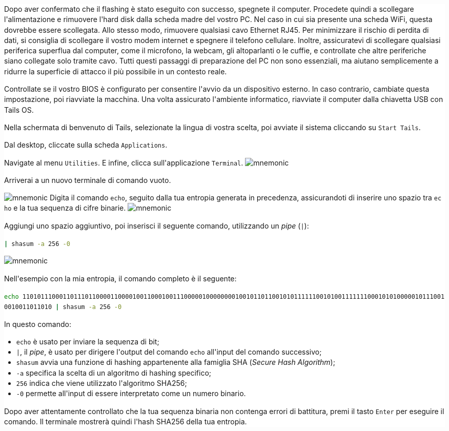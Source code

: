 Dopo aver confermato che il flashing è stato eseguito con successo, spegnete il computer. Procedete quindi a scollegare l'alimentazione e rimuovere l'hard disk dalla scheda madre del vostro PC. Nel caso in cui sia presente una scheda WiFi, questa dovrebbe essere scollegata. Allo stesso modo, rimuovere qualsiasi cavo Ethernet RJ45. Per minimizzare il rischio di perdita di dati, si consiglia di scollegare il vostro modem internet e spegnere il telefono cellulare. Inoltre, assicuratevi di scollegare qualsiasi periferica superflua dal computer, come il microfono, la webcam, gli altoparlanti o le cuffie, e controllate che altre periferiche siano collegate solo tramite cavo. Tutti questi passaggi di preparazione del PC non sono essenziali, ma aiutano semplicemente a ridurre la superficie di attacco il più possibile in un contesto reale.

Controllate se il vostro BIOS è configurato per consentire l'avvio da un dispositivo esterno. In caso contrario, cambiate questa impostazione, poi riavviate la macchina. Una volta assicurato l'ambiente informatico, riavviate il computer dalla chiavetta USB con Tails OS.

Nella schermata di benvenuto di Tails, selezionate la lingua di vostra scelta, poi avviate il sistema cliccando su `Start Tails`.

Dal desktop, cliccate sulla scheda `Applications`.

Navigate al menu `Utilities`.
E infine, clicca sull'applicazione `Terminal`.
![mnemonic](assets/it/15.webp)

Arriverai a un nuovo terminale di comando vuoto.

![mnemonic](assets/it/16.webp)
Digita il comando `echo`, seguito dalla tua entropia generata in precedenza, assicurandoti di inserire uno spazio tra `echo` e la tua sequenza di cifre binarie.
![mnemonic](assets/it/17.webp)

Aggiungi uno spazio aggiuntivo, poi inserisci il seguente comando, utilizzando un *pipe* (`|`):
```bash
| shasum -a 256 -0
```

![mnemonic](assets/it/18.webp)

Nell'esempio con la mia entropia, il comando completo è il seguente:
```bash
echo 11010111000110111011000011000010011000100111000001000000001001011011001010111111001010011111110001010100000101110010010011011010 | shasum -a 256 -0
```

In questo comando:
- `echo` è usato per inviare la sequenza di bit;
- `|`, il *pipe*, è usato per dirigere l'output del comando `echo` all'input del comando successivo;
- `shasum` avvia una funzione di hashing appartenente alla famiglia SHA (*Secure Hash Algorithm*);
- `-a` specifica la scelta di un algoritmo di hashing specifico;
- `256` indica che viene utilizzato l'algoritmo SHA256;
- `-0` permette all'input di essere interpretato come un numero binario.

Dopo aver attentamente controllato che la tua sequenza binaria non contenga errori di battitura, premi il tasto `Enter` per eseguire il comando. Il terminale mostrerà quindi l'hash SHA256 della tua entropia.
